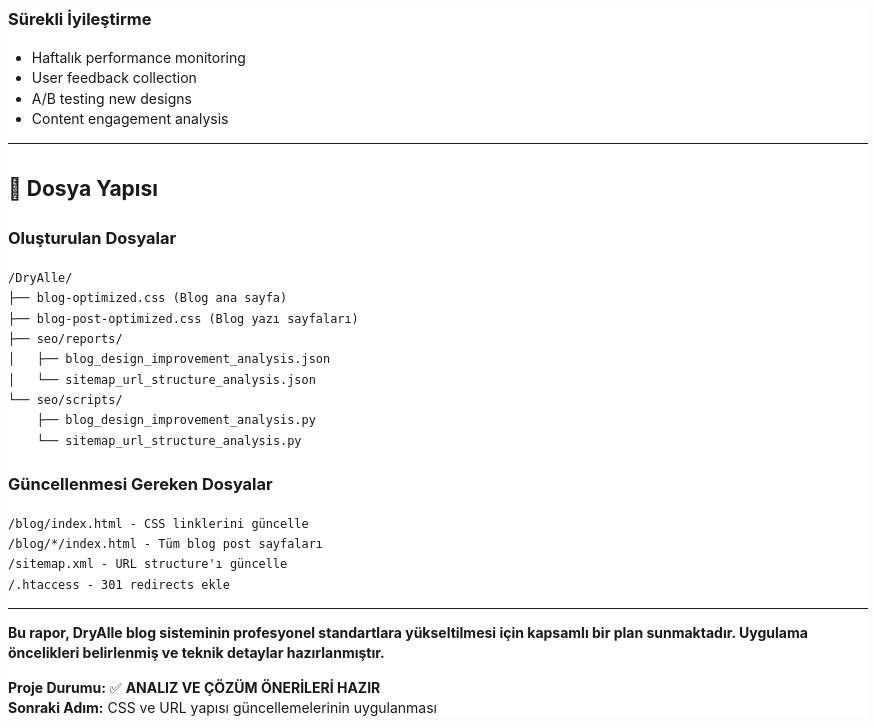 ### **Sürekli İyileştirme**
- Haftalık performance monitoring
- User feedback collection
- A/B testing new designs
- Content engagement analysis

---

## 📁 Dosya Yapısı

### **Oluşturulan Dosyalar**
```
/DryAlle/
├── blog-optimized.css (Blog ana sayfa)
├── blog-post-optimized.css (Blog yazı sayfaları)
├── seo/reports/
│   ├── blog_design_improvement_analysis.json
│   └── sitemap_url_structure_analysis.json
└── seo/scripts/
    ├── blog_design_improvement_analysis.py
    └── sitemap_url_structure_analysis.py
```

### **Güncellenmesi Gereken Dosyalar**
```
/blog/index.html - CSS linklerini güncelle
/blog/*/index.html - Tüm blog post sayfaları
/sitemap.xml - URL structure'ı güncelle
/.htaccess - 301 redirects ekle
```

---

**Bu rapor, DryAlle blog sisteminin profesyonel standartlara yükseltilmesi için kapsamlı bir plan sunmaktadır. Uygulama öncelikleri belirlenmiş ve teknik detaylar hazırlanmıştır.**

**Proje Durumu:** ✅ **ANALIZ VE ÇÖZÜM ÖNERİLERİ HAZIR**  
**Sonraki Adım:** CSS ve URL yapısı güncellemelerinin uygulanması
